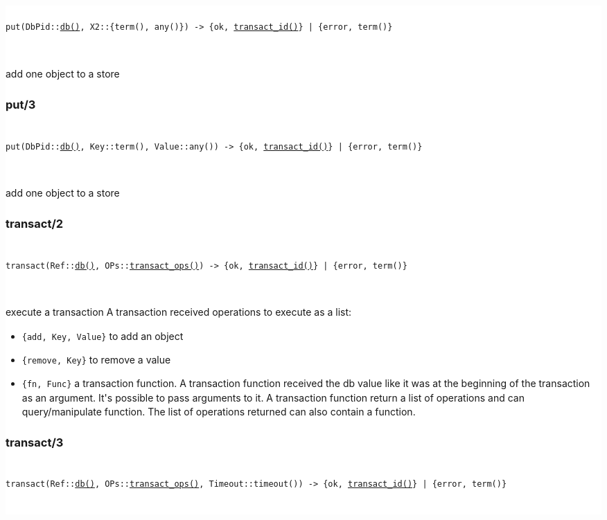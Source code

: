<pre><code>
put(DbPid::<a href="#type-db">db()</a>, X2::{term(), any()}) -&gt; {ok, <a href="#type-transact_id">transact_id()</a>} | {error, term()}
</code></pre>
<br />

add one object to a store
<a name="put-3"></a>

### put/3 ###


<pre><code>
put(DbPid::<a href="#type-db">db()</a>, Key::term(), Value::any()) -&gt; {ok, <a href="#type-transact_id">transact_id()</a>} | {error, term()}
</code></pre>
<br />

add one object to a store
<a name="transact-2"></a>

### transact/2 ###


<pre><code>
transact(Ref::<a href="#type-db">db()</a>, OPs::<a href="#type-transact_ops">transact_ops()</a>) -&gt; {ok, <a href="#type-transact_id">transact_id()</a>} | {error, term()}
</code></pre>
<br />

execute a transaction
A transaction received operations to execute as a list:

* `{add, Key, Value}` to add an object

* `{remove, Key}` to remove a value

* `{fn, Func}` a transaction function. A transaction function
received the db value like it was at the beginning of the transaction
as an argument. It's possible to pass arguments to it. A transaction
function return a list of operations and can query/manipulate
function. The list of operations returned can also contain a
function.



<a name="transact-3"></a>

### transact/3 ###


<pre><code>
transact(Ref::<a href="#type-db">db()</a>, OPs::<a href="#type-transact_ops">transact_ops()</a>, Timeout::timeout()) -&gt; {ok, <a href="#type-transact_id">transact_id()</a>} | {error, term()}
</code></pre>
<br />


